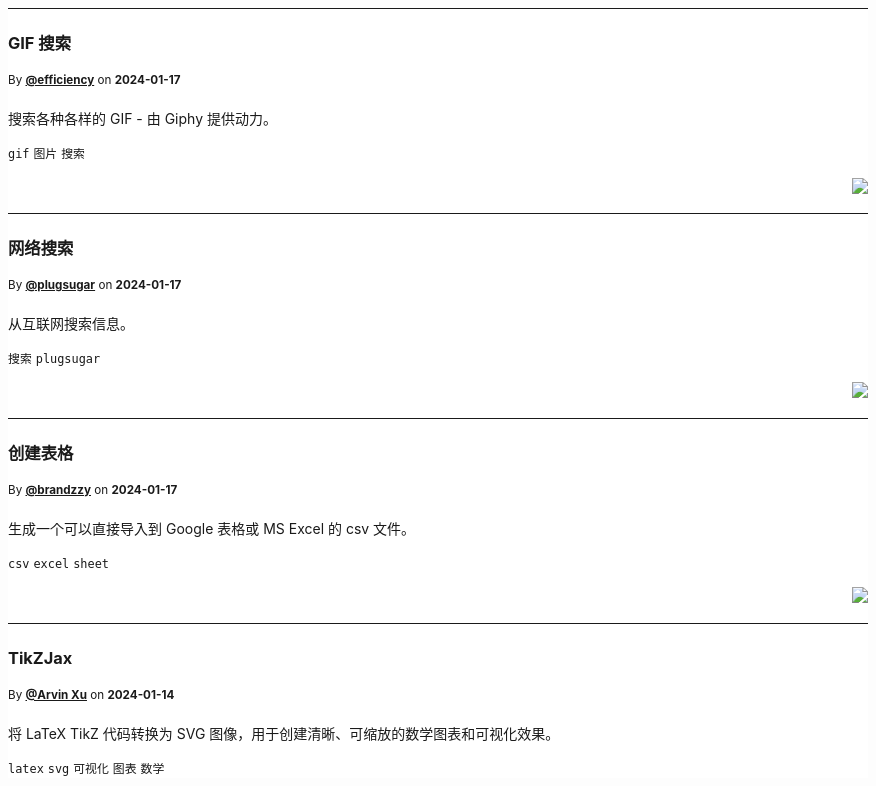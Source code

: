</div>

---

### GIF 搜索

<sup>By **[@efficiency](https://chat-plugin-giphy.efficiency.tools)** on **2024-01-17**</sup>

搜索各种各样的 GIF - 由 Giphy 提供动力。

`gif` `图片` `搜索`

<div align="right">

[![][back-to-top]](#readme-top)

</div>

---

### 网络搜索

<sup>By **[@plugsugar](https://websearch.plugsugar.com)** on **2024-01-17**</sup>

从互联网搜索信息。

`搜索` `plugsugar`

<div align="right">

[![][back-to-top]](#readme-top)

</div>

---

### 创建表格

<sup>By **[@brandzzy](https://sheet-generator.brandzzy.com)** on **2024-01-17**</sup>

生成一个可以直接导入到 Google 表格或 MS Excel 的 csv 文件。

`csv` `excel` `sheet`

<div align="right">

[![][back-to-top]](#readme-top)

</div>

---

### TikZJax

<sup>By **[@Arvin Xu](https://github.com/arvinxx/lobe-plugin-tikzjax)** on **2024-01-14**</sup>

将 LaTeX TikZ 代码转换为 SVG 图像，用于创建清晰、可缩放的数学图表和可视化效果。

`latex` `svg` `可视化` `图表` `数学`

<div align="right">


[back-to-top]: https://img.shields.io/badge/-BACK_TO_TOP-151515?style=flat-square
[bun-link]: https://bun.sh
[bun-shield]: https://img.shields.io/badge/-speedup%20with%20bun-black?logo=bun&style=for-the-badge
[deploy-shield]: https://vercel.com/button
[deploy-url]: https://vercel.com/new/clone?repository-url=https%3A%2F%2Fgithub.com%2Flobehub%2Flobe-chat-plugins&project-name=lobe-chat-plugins&repository-name=lobe-chat-plugins
[github-action-release-link]: https://github.com/lobehub/lobe-chat-plugins/actions/workflows/release.yml
[github-action-release-shield]: https://img.shields.io/github/actions/workflow/status/lobehub/lobe-chat-plugins/release.yml?label=release&labelColor=black&logo=githubactions&logoColor=white&style=flat-square
[github-action-test-link]: https://github.com/lobehub/lobe-chat-plugins/actions/workflows/test.yml
[github-action-test-shield]: https://img.shields.io/github/actions/workflow/status/lobehub/lobe-chat-plugins/test.yml?label=test&labelColor=black&logo=githubactions&logoColor=white&style=flat-square
[github-codespace-link]: https://codespaces.new/lobehub/lobe-chat-plugins
[github-codespace-shield]: https://github.com/codespaces/badge.svg
[github-contrib-link]: https://github.com/lobehub/lobe-chat-plugins/graphs/contributors
[github-contrib-shield]: https://contrib.rocks/image?repo=lobehub%2Flobe-chat-plugins
[github-contributors-link]: https://github.com/lobehub/lobe-chat-plugins/graphs/contributors
[github-contributors-shield]: https://img.shields.io/github/contributors/lobehub/lobe-chat-plugins?color=c4f042&labelColor=black&style=flat-square
[github-forks-link]: https://github.com/lobehub/lobe-chat-plugins/network/members
[github-forks-shield]: https://img.shields.io/github/forks/lobehub/lobe-chat-plugins?color=8ae8ff&labelColor=black&style=flat-square
[github-issues-link]: https://github.com/lobehub/lobe-chat-plugins/issues
[github-issues-shield]: https://img.shields.io/github/issues/lobehub/lobe-chat-plugins?color=ff80eb&labelColor=black&style=flat-square
[github-stars-link]: https://github.com/lobehub/lobe-chat-plugins/network/stargazers
[github-stars-shield]: https://img.shields.io/github/stars/lobehub/lobe-chat-plugins?color=ffcb47&labelColor=black&style=flat-square
[pr-welcome-shield]: https://img.shields.io/badge/🧩/🏪_submit_plugin-%E2%86%92-95f3d9?labelColor=black&style=for-the-badge
[profile-url]: https://github.com/lobehub
[submit]: https://github.com/lobehub/lobe-chat-plugins/pulls
[website-shield]: https://img.shields.io/website?down_message=offline&label=chat-plugins.lobehub.com&up_message=online&url=https%3A%2F%2Fchat-plugins.lobehub.com&labelColor=black&logo=vercel&style=flat-square
[website-url]: https://chat-plugins.lobehub.com